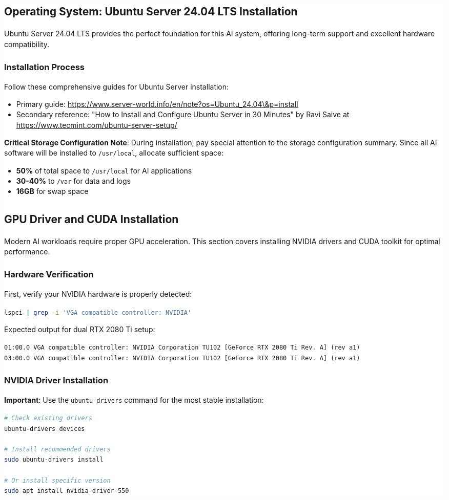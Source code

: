 ## Operating System: Ubuntu Server 24.04 LTS Installation

Ubuntu Server 24.04 LTS provides the perfect foundation for this AI system, offering long-term support and excellent hardware compatibility.

### Installation Process

Follow these comprehensive guides for Ubuntu Server installation:

- Primary guide: https://www.server-world.info/en/note?os=Ubuntu_24.04\&p=install
- Secondary reference: "How to Install and Configure Ubuntu Server in 30 Minutes" by Ravi Saive at https://www.tecmint.com/ubuntu-server-setup/

**Critical Storage Configuration Note**: During installation, pay special attention to the storage configuration summary. Since all AI software will be installed to `/usr/local`, allocate sufficient space:

- **50%** of total space to `/usr/local` for AI applications
- **30-40%** to `/var` for data and logs
- **16GB** for swap space


## GPU Driver and CUDA Installation

Modern AI workloads require proper GPU acceleration. This section covers installing NVIDIA drivers and CUDA toolkit for optimal performance.

### Hardware Verification

First, verify your NVIDIA hardware is properly detected:

```bash
lspci | grep -i 'VGA compatible controller: NVIDIA'
```

Expected output for dual RTX 2080 Ti setup:

```
01:00.0 VGA compatible controller: NVIDIA Corporation TU102 [GeForce RTX 2080 Ti Rev. A] (rev a1)
03:00.0 VGA compatible controller: NVIDIA Corporation TU102 [GeForce RTX 2080 Ti Rev. A] (rev a1) 
```


### NVIDIA Driver Installation

**Important**: Use the `ubuntu-drivers` command for the most stable installation:

```bash
# Check existing drivers
ubuntu-drivers devices

# Install recommended drivers
sudo ubuntu-drivers install

# Or install specific version
sudo apt install nvidia-driver-550
```
